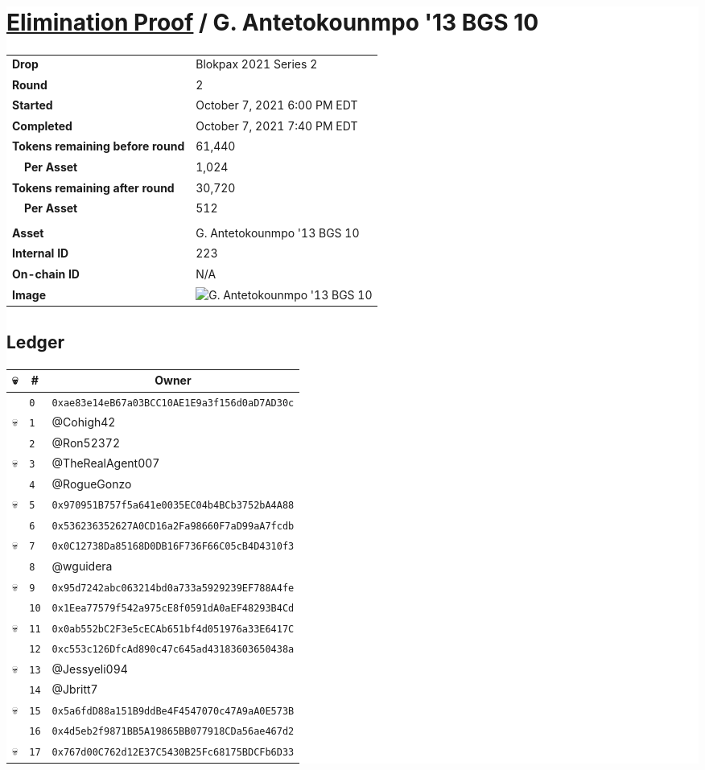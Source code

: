 # [Elimination Proof](./readme.md) / G. Antetokounmpo &#039;13 BGS 10

|||
|---|---|
| **Drop** | Blokpax 2021 Series 2 |
| **Round** | 2 |
| **Started** | October 7, 2021 6:00 PM EDT |
| **Completed** | October 7, 2021 7:40 PM EDT |
| **Tokens remaining before round** | 61,440 |
| **&nbsp;&nbsp;&nbsp;&nbsp;Per Asset** | 1,024 |
| **Tokens remaining after round** | 30,720 |
| **&nbsp;&nbsp;&nbsp;&nbsp;Per Asset** | 512 |
| | |
| **Asset** | G. Antetokounmpo &#039;13 BGS 10 |
| **Internal ID** | 223 |
| **On-chain ID** | N/A |
| **Image** | <img src="https://tcdn.blokpax.com/9484ebfa-630b-4ca6-a82d-8524828d6a6d/724f8dfbc26ce743bbf9017cb08d035bf8b250ecff3e565c5132825f337bf9b7.jpg" height="200" alt="G. Antetokounmpo &#039;13 BGS 10" /> |

## Ledger

| 💀 | # | Owner |
| --- | --- | --- |
|  | `0` | `0xae83e14eB67a03BCC10AE1E9a3f156d0aD7AD30c` |
| 💀 | `1` | @Cohigh42 |
|  | `2` | @Ron52372 |
| 💀 | `3` | @TheRealAgent007 |
|  | `4` | @RogueGonzo |
| 💀 | `5` | `0x970951B757f5a641e0035EC04b4BCb3752bA4A88` |
|  | `6` | `0x536236352627A0CD16a2Fa98660F7aD99aA7fcdb` |
| 💀 | `7` | `0x0C12738Da85168D0DB16F736F66C05cB4D4310f3` |
|  | `8` | @wguidera |
| 💀 | `9` | `0x95d7242abc063214bd0a733a5929239EF788A4fe` |
|  | `10` | `0x1Eea77579f542a975cE8f0591dA0aEF48293B4Cd` |
| 💀 | `11` | `0x0ab552bC2F3e5cECAb651bf4d051976a33E6417C` |
|  | `12` | `0xc553c126DfcAd890c47c645ad43183603650438a` |
| 💀 | `13` | @Jessyeli094 |
|  | `14` | @Jbritt7 |
| 💀 | `15` | `0x5a6fdD88a151B9ddBe4F4547070c47A9aA0E573B` |
|  | `16` | `0x4d5eb2f9871BB5A19865BB077918CDa56ae467d2` |
| 💀 | `17` | `0x767d00C762d12E37C5430B25Fc68175BDCFb6D33` |